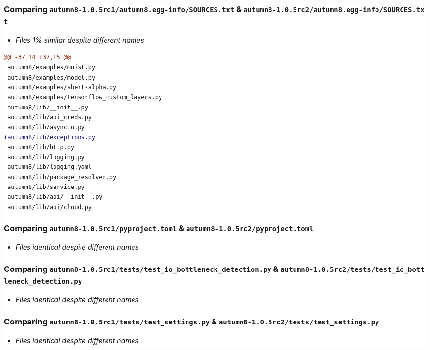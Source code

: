 ### Comparing `autumn8-1.0.5rc1/autumn8.egg-info/SOURCES.txt` & `autumn8-1.0.5rc2/autumn8.egg-info/SOURCES.txt`

 * *Files 1% similar despite different names*

```diff
@@ -37,14 +37,15 @@
 autumn8/examples/mnist.py
 autumn8/examples/model.py
 autumn8/examples/sbert-alpha.py
 autumn8/examples/tensorflow_custom_layers.py
 autumn8/lib/__init__.py
 autumn8/lib/api_creds.py
 autumn8/lib/asyncio.py
+autumn8/lib/exceptions.py
 autumn8/lib/http.py
 autumn8/lib/logging.py
 autumn8/lib/logging.yaml
 autumn8/lib/package_resolver.py
 autumn8/lib/service.py
 autumn8/lib/api/__init__.py
 autumn8/lib/api/cloud.py
```

### Comparing `autumn8-1.0.5rc1/pyproject.toml` & `autumn8-1.0.5rc2/pyproject.toml`

 * *Files identical despite different names*

### Comparing `autumn8-1.0.5rc1/tests/test_io_bottleneck_detection.py` & `autumn8-1.0.5rc2/tests/test_io_bottleneck_detection.py`

 * *Files identical despite different names*

### Comparing `autumn8-1.0.5rc1/tests/test_settings.py` & `autumn8-1.0.5rc2/tests/test_settings.py`

 * *Files identical despite different names*

